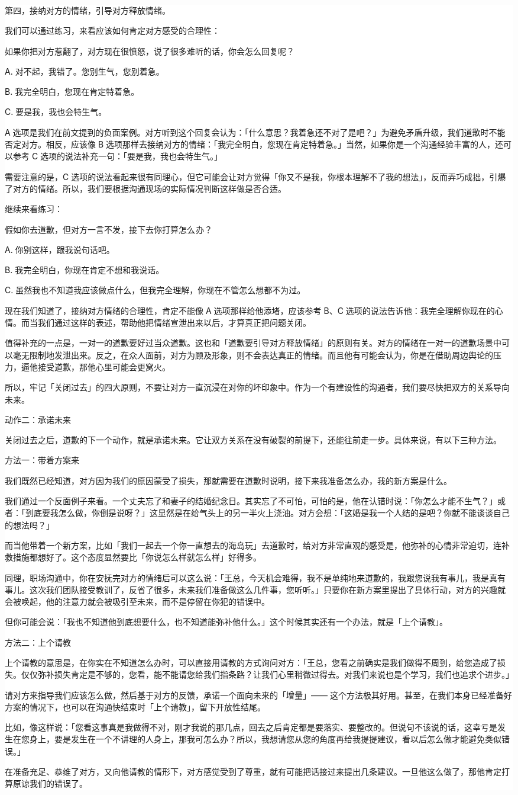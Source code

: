 第四，接纳对方的情绪，引导对方释放情绪。

我们可以通过练习，来看应该如何肯定对方感受的合理性：

如果你把对方惹翻了，对方现在很愤怒，说了很多难听的话，你会怎么回复呢？

A. 对不起，我错了。您别生气，您别着急。

B. 我完全明白，您现在肯定特着急。

C. 要是我，我也会特生气。

A 选项是我们在前文提到的负面案例。对方听到这个回复会认为：「什么意思？我着急还不对了是吧？」为避免矛盾升级，我们道歉时不能否定对方。相反，应该像 B 选项那样去接纳对方的情绪：「我完全明白，您现在肯定特着急。」当然，如果你是一个沟通经验丰富的人，还可以参考 C 选项的说法补充一句：「要是我，我也会特生气。」

需要注意的是，C 选项的说法看起来很有同理心，但它可能会让对方觉得「你又不是我，你根本理解不了我的想法」，反而弄巧成拙，引爆了对方的情绪。所以，我们要根据沟通现场的实际情况判断这样做是否合适。

继续来看练习：

假如你去道歉，但对方一言不发，接下去你打算怎么 办？

A. 你别这样，跟我说句话吧。

B. 我完全明白，你现在肯定不想和我说话。

C. 虽然我也不知道我应该做点什么，但我完全理解，你现在不管怎么想都不为过。

现在我们知道了，接纳对方情绪的合理性，肯定不能像 A 选项那样给他添堵，应该参考 B、C 选项的说法告诉他：我完全理解你现在的心情。而当我们通过这样的表述，帮助他把情绪宣泄出来以后，才算真正把问题关闭。

值得补充的一点是，一对一的道歉要好过当众道歉。这也和「道歉要引导对方释放情绪」的原则有关。对方的情绪在一对一的道歉场景中可以毫无限制地发泄出来。反之，在众人面前，对方为顾及形象，则不会表达真正的情绪。而且他有可能会认为，你是在借助周边舆论的压力，逼他接受道歉，那他心里可能会更窝火。

所以，牢记「关闭过去」的四大原则，不要让对方一直沉浸在对你的坏印象中。作为一个有建设性的沟通者，我们要尽快把双方的关系导向未来。

动作二：承诺未来

关闭过去之后，道歉的下一个动作，就是承诺未来。它让双方关系在没有破裂的前提下，还能往前走一步。具体来说，有以下三种方法。

方法一：带着方案来

我们既然已经知道，对方因为我们的原因蒙受了损失，那就需要在道歉时说明，接下来我准备怎么办，我的新方案是什么。

我们通过一个反面例子来看。一个丈夫忘了和妻子的结婚纪念日。其实忘了不可怕，可怕的是，他在认错时说：「你怎么才能不生气？」或者：「到底要我怎么做，你倒是说呀？」这显然是在给气头上的另一半火上浇油。对方会想：「这婚是我一个人结的是吧？你就不能谈谈自己的想法吗？」

而当他带着一个新方案，比如「我们一起去一个你一直想去的海岛玩」去道歉时，给对方非常直观的感受是，他弥补的心情非常迫切，连补救措施都想好了。这个态度显然要比「你说怎么样就怎么样」好得多。

同理，职场沟通中，你在安抚完对方的情绪后可以这么说：「王总，今天机会难得，我不是单纯地来道歉的，我跟您说我有事儿，我是真有事儿。这次我们团队接受教训了，反省了很多，未来我们准备做这么几件事，您听听。」只要你在新方案里提出了具体行动，对方的兴趣就会被唤起，他的注意力就会被吸引至未来，而不是停留在你犯的错误中。

但你可能会说：「我也不知道他到底想要什么，也不知道能弥补他什么。」这个时候其实还有一个办法，就是「上个请教」。

方法二：上个请教

上个请教的意思是，在你实在不知道怎么办时，可以直接用请教的方式询问对方：「王总，您看之前确实是我们做得不周到，给您造成了损失。仅仅弥补损失肯定是不够的，您看，能不能请您给我们指条路？让我们心里稍微过得去。对我们来说也是个学习，我们也追求个进步。」

请对方来指导我们应该怎么做，然后基于对方的反馈，承诺一个面向未来的「增量」—— 这个方法极其好用。甚至，在我们本身已经准备好方案的情况下，也可以在沟通快结束时「上个请教」，留下开放性结尾。

比如，像这样说：「您看这事真是我做得不对，刚才我说的那几点，回去之后肯定都是要落实、要整改的。但说句不该说的话，这幸亏是发生在您身上，要是发生在一个不讲理的人身上，那我可怎么办？所以，我想请您从您的角度再给我提提建议，看以后怎么做才能避免类似错误。」

在准备充足、恭维了对方，又向他请教的情形下，对方感觉受到了尊重，就有可能把话接过来提出几条建议。一旦他这么做了，那他肯定打算原谅我们的错误了。
